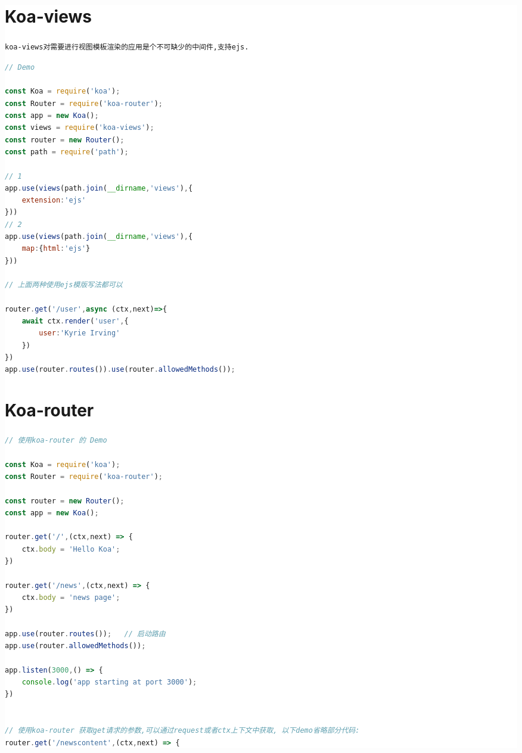 # Koa-views

	koa-views对需要进行视图模板渲染的应用是个不可缺少的中间件,支持ejs.
	
```js
// Demo

const Koa = require('koa');
const Router = require('koa-router');
const app = new Koa();
const views = require('koa-views');
const router = new Router();
const path = require('path');

// 1
app.use(views(path.join(__dirname,'views'),{
	extension:'ejs'
})) 
// 2
app.use(views(path.join(__dirname,'views'),{
	map:{html:'ejs'}
}))

// 上面两种使用ejs模版写法都可以

router.get('/user',async (ctx,next)=>{
	await ctx.render('user',{
		user:'Kyrie Irving'
	})
})
app.use(router.routes()).use(router.allowedMethods());
```

# Koa-router

	
```js
// 使用koa-router 的 Demo

const Koa = require('koa');
const Router = require('koa-router');

const router = new Router();
const app = new Koa();

router.get('/',(ctx,next) => {
	ctx.body = 'Hello Koa';
})

router.get('/news',(ctx,next) => {
	ctx.body = 'news page';
})

app.use(router.routes());	// 启动路由
app.use(router.allowedMethods());

app.listen(3000,() => {
	console.log('app starting at port 3000');
})


// 使用koa-router 获取get请求的参数,可以通过request或者ctx上下文中获取, 以下demo省略部分代码:
router.get('/newscontent',(ctx,next) => {
```